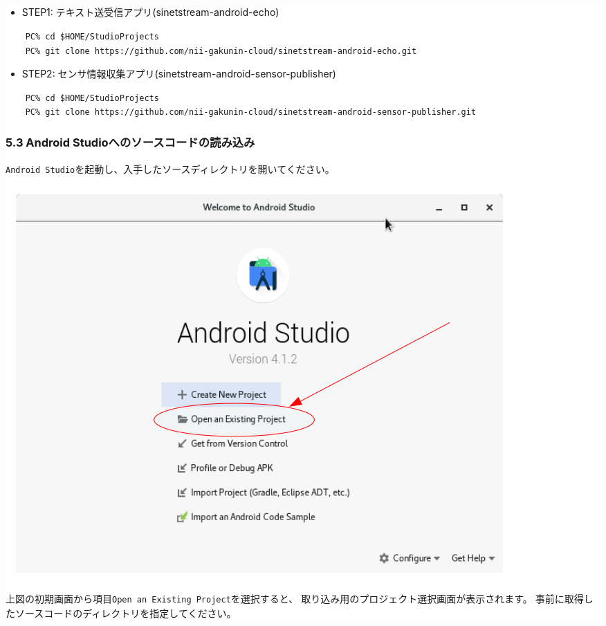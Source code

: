 * STEP1: テキスト送受信アプリ(sinetstream-android-echo)
```console
    PC% cd $HOME/StudioProjects
    PC% git clone https://github.com/nii-gakunin-cloud/sinetstream-android-echo.git
```

* STEP2: センサ情報収集アプリ(sinetstream-android-sensor-publisher)
```console
    PC% cd $HOME/StudioProjects
    PC% git clone https://github.com/nii-gakunin-cloud/sinetstream-android-sensor-publisher.git
```

### 5.3 Android Studioへのソースコードの読み込み

`Android Studio`を起動し、入手したソースディレクトリを開いてください。

![Android Studio初期画面](images/common/welcome_to_android_studio.png)

上図の初期画面から項目`Open an Existing Project`を選択すると、
取り込み用のプロジェクト選択画面が表示されます。
事前に取得したソースコードのディレクトリを指定してください。
